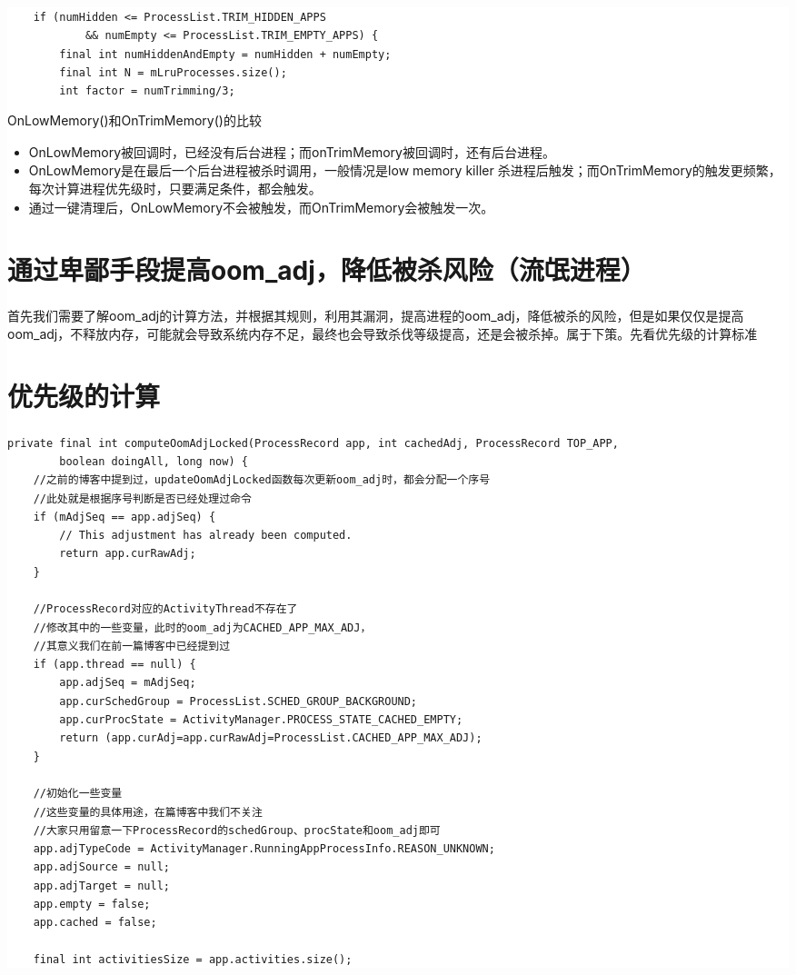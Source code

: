         if (numHidden <= ProcessList.TRIM_HIDDEN_APPS
                && numEmpty <= ProcessList.TRIM_EMPTY_APPS) {
            final int numHiddenAndEmpty = numHidden + numEmpty;
            final int N = mLruProcesses.size();
            int factor = numTrimming/3;

  
  
OnLowMemory()和OnTrimMemory()的比较

* OnLowMemory被回调时，已经没有后台进程；而onTrimMemory被回调时，还有后台进程。
* OnLowMemory是在最后一个后台进程被杀时调用，一般情况是low memory killer 杀进程后触发；而OnTrimMemory的触发更频繁， 每次计算进程优先级时，只要满足条件，都会触发。
* 通过一键清理后，OnLowMemory不会被触发，而OnTrimMemory会被触发一次。



# 通过卑鄙手段提高oom_adj，降低被杀风险（流氓进程）

首先我们需要了解oom_adj的计算方法，并根据其规则，利用其漏洞，提高进程的oom_adj，降低被杀的风险，但是如果仅仅是提高oom_adj，不释放内存，可能就会导致系统内存不足，最终也会导致杀伐等级提高，还是会被杀掉。属于下策。先看优先级的计算标准

# 优先级的计算

	private final int computeOomAdjLocked(ProcessRecord app, int cachedAdj, ProcessRecord TOP_APP,
	        boolean doingAll, long now) {
	    //之前的博客中提到过，updateOomAdjLocked函数每次更新oom_adj时，都会分配一个序号
	    //此处就是根据序号判断是否已经处理过命令
	    if (mAdjSeq == app.adjSeq) {
	        // This adjustment has already been computed.
	        return app.curRawAdj;
	    }
	
	    //ProcessRecord对应的ActivityThread不存在了
	    //修改其中的一些变量，此时的oom_adj为CACHED_APP_MAX_ADJ，
	    //其意义我们在前一篇博客中已经提到过
	    if (app.thread == null) {
	        app.adjSeq = mAdjSeq;
	        app.curSchedGroup = ProcessList.SCHED_GROUP_BACKGROUND;
	        app.curProcState = ActivityManager.PROCESS_STATE_CACHED_EMPTY;
	        return (app.curAdj=app.curRawAdj=ProcessList.CACHED_APP_MAX_ADJ);
	    }
	
	    //初始化一些变量
	    //这些变量的具体用途，在篇博客中我们不关注
	    //大家只用留意一下ProcessRecord的schedGroup、procState和oom_adj即可
	    app.adjTypeCode = ActivityManager.RunningAppProcessInfo.REASON_UNKNOWN;
	    app.adjSource = null;
	    app.adjTarget = null;
	    app.empty = false;
	    app.cached = false;
	
	    final int activitiesSize = app.activities.size();
	